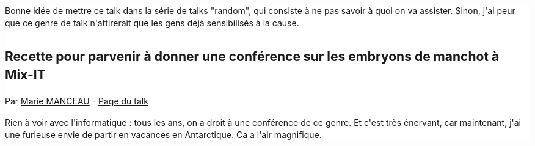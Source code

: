 Bonne idée de mettre ce talk dans la série de talks "random", qui consiste à ne pas savoir à quoi on va assister. Sinon, j'ai peur que ce genre de talk n'attirerait que les gens déjà sensibilisés à la cause.

## Recette pour parvenir à donner une conférence sur les embryons de manchot à Mix-IT

Par [Marie MANCEAU](https://www.mix-it.fr/member/member/7342) - [Page du talk](https://www.mix-it.fr/session/2852/)

Rien à voir avec l'informatique : tous les ans, on a droit à une conférence de ce genre. Et c'est très énervant, car maintenant, j'ai une furieuse envie de partir en vacances en Antarctique. Ca a l'air magnifique.

